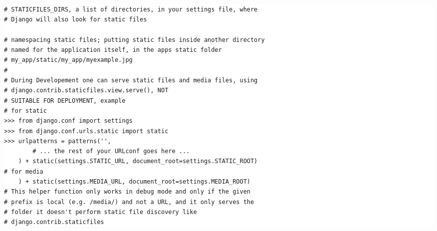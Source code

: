     # STATICFILES_DIRS, a list of directories, in your settings file, where
    # Django will also look for static files

    # namespacing static files; putting static files inside another directory
    # named for the application itself, in the apps static folder
    # my_app/static/my_app/myexample.jpg
    #
    # During Developement one can serve static files and media files, using
    # django.contrib.staticfiles.view.serve(), NOT
    # SUITABLE FOR DEPLOYMENT, example
    # for static
    >>> from django.conf import settings
    >>> from django.conf.urls.static import static
    >>> urlpatterns = patterns('',
            # ... the rest of your URLconf goes here ...
        ) + static(settings.STATIC_URL, document_root=settings.STATIC_ROOT)
    # for media
        ) + static(settings.MEDIA_URL, document_root=settings.MEDIA_ROOT)
    # This helper function only works in debug mode and only if the given
    # prefix is local (e.g. /media/) and not a URL, and it only serves the
    # folder it doesn't perform static file discovery like
    # django.contrib.staticfiles
